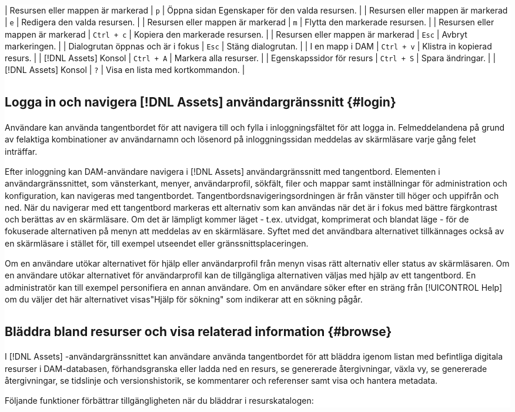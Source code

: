 | Resursen eller mappen är markerad | `p` | Öppna sidan Egenskaper för den valda resursen. |
| Resursen eller mappen är markerad | `e` | Redigera den valda resursen. |
| Resursen eller mappen är markerad | `m` | Flytta den markerade resursen. |
| Resursen eller mappen är markerad | `Ctrl + c` | Kopiera den markerade resursen. |
| Resursen eller mappen är markerad | `Esc` | Avbryt markeringen. |
| Dialogrutan öppnas och är i fokus | `Esc` | Stäng dialogrutan. |
| I en mapp i DAM | `Ctrl + v` | Klistra in kopierad resurs. |
| [!DNL Assets] Konsol | `Ctrl + A` | Markera alla resurser. |
| Egenskapssidor för resurs | `Ctrl + S` | Spara ändringar. |
| [!DNL Assets] Konsol | `?` | Visa en lista med kortkommandon. |

## Logga in och navigera [!DNL Assets] användargränssnitt {#login}

Användare kan använda tangentbordet för att navigera till och fylla i inloggningsfältet för att logga in. Felmeddelandena på grund av felaktiga kombinationer av användarnamn och lösenord på inloggningssidan meddelas av skärmläsare varje gång felet inträffar.

Efter inloggning kan DAM-användare navigera i [!DNL Assets] användargränssnitt med tangentbord. Elementen i användargränssnittet, som vänsterkant, menyer, användarprofil, sökfält, filer och mappar samt inställningar för administration och konfiguration, kan navigeras med tangentbordet. Tangentbordsnavigeringsordningen är från vänster till höger och uppifrån och ned. När du navigerar med ett tangentbord markeras ett alternativ som kan användas när det är i fokus med bättre färgkontrast och berättas av en skärmläsare. Om det är lämpligt kommer läget - t.ex. utvidgat, komprimerat och blandat läge - för de fokuserade alternativen på menyn att meddelas av en skärmläsare. Syftet med det användbara alternativet tillkännages också av en skärmläsare i stället för, till exempel utseendet eller gränssnittsplaceringen.

Om en användare utökar alternativet för hjälp eller användarprofil från menyn visas rätt alternativ eller status av skärmläsaren. Om en användare utökar alternativet för användarprofil kan de tillgängliga alternativen väljas med hjälp av ett tangentbord. En administratör kan till exempel personifiera en annan användare. Om en användare söker efter en sträng från [!UICONTROL Help] om du väljer det här alternativet visas&quot;Hjälp för sökning&quot; som indikerar att en sökning pågår.



## Bläddra bland resurser och visa relaterad information {#browse}

I [!DNL Assets] -användargränssnittet kan användare använda tangentbordet för att bläddra igenom listan med befintliga digitala resurser i DAM-databasen, förhandsgranska eller ladda ned en resurs, se genererade återgivningar, växla vy, se genererade återgivningar, se tidslinje och versionshistorik, se kommentarer och referenser samt visa och hantera metadata.



Följande funktioner förbättrar tillgängligheten när du bläddrar i resurskatalogen:
